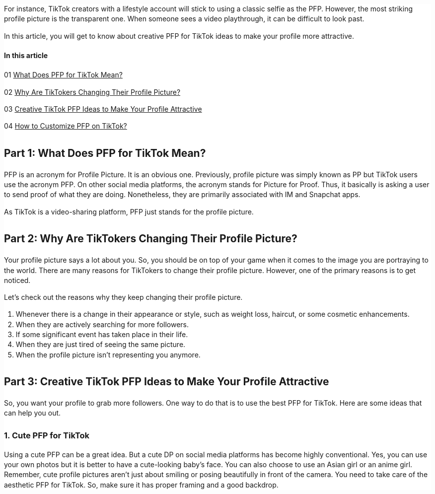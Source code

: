 For instance, TikTok creators with a lifestyle account will stick to using a classic selfie as the PFP. However, the most striking profile picture is the transparent one. When someone sees a video playthrough, it can be difficult to look past.

In this article, you will get to know about creative PFP for TikTok ideas to make your profile more attractive.

#### In this article

01 [What Does PFP for TikTok Mean?](#part1)

02 [Why Are TikTokers Changing Their Profile Picture?](#part2)

03 [Creative TikTok PFP Ideas to Make Your Profile Attractive](#part3)

04 [How to Customize PFP on TikTok?](#part4)

## Part 1: What Does PFP for TikTok Mean?

PFP is an acronym for Profile Picture. It is an obvious one. Previously, profile picture was simply known as PP but TikTok users use the acronym PFP. On other social media platforms, the acronym stands for Picture for Proof. Thus, it basically is asking a user to send proof of what they are doing. Nonetheless, they are primarily associated with IM and Snapchat apps.

As TikTok is a video-sharing platform, PFP just stands for the profile picture.

## Part 2: Why Are TikTokers Changing Their Profile Picture?

Your profile picture says a lot about you. So, you should be on top of your game when it comes to the image you are portraying to the world. There are many reasons for TikTokers to change their profile picture. However, one of the primary reasons is to get noticed.

Let’s check out the reasons why they keep changing their profile picture.

1. Whenever there is a change in their appearance or style, such as weight loss, haircut, or some cosmetic enhancements.
2. When they are actively searching for more followers.
3. If some significant event has taken place in their life.
4. When they are just tired of seeing the same picture.
5. When the profile picture isn’t representing you anymore.

## Part 3: Creative TikTok PFP Ideas to Make Your Profile Attractive

So, you want your profile to grab more followers. One way to do that is to use the best PFP for TikTok. Here are some ideas that can help you out.

### 1\. Cute PFP for TikTok

Using a cute PFP can be a great idea. But a cute DP on social media platforms has become highly conventional. Yes, you can use your own photos but it is better to have a cute-looking baby’s face. You can also choose to use an Asian girl or an anime girl. Remember, cute profile pictures aren’t just about smiling or posing beautifully in front of the camera. You need to take care of the aesthetic PFP for TikTok. So, make sure it has proper framing and a good backdrop.
